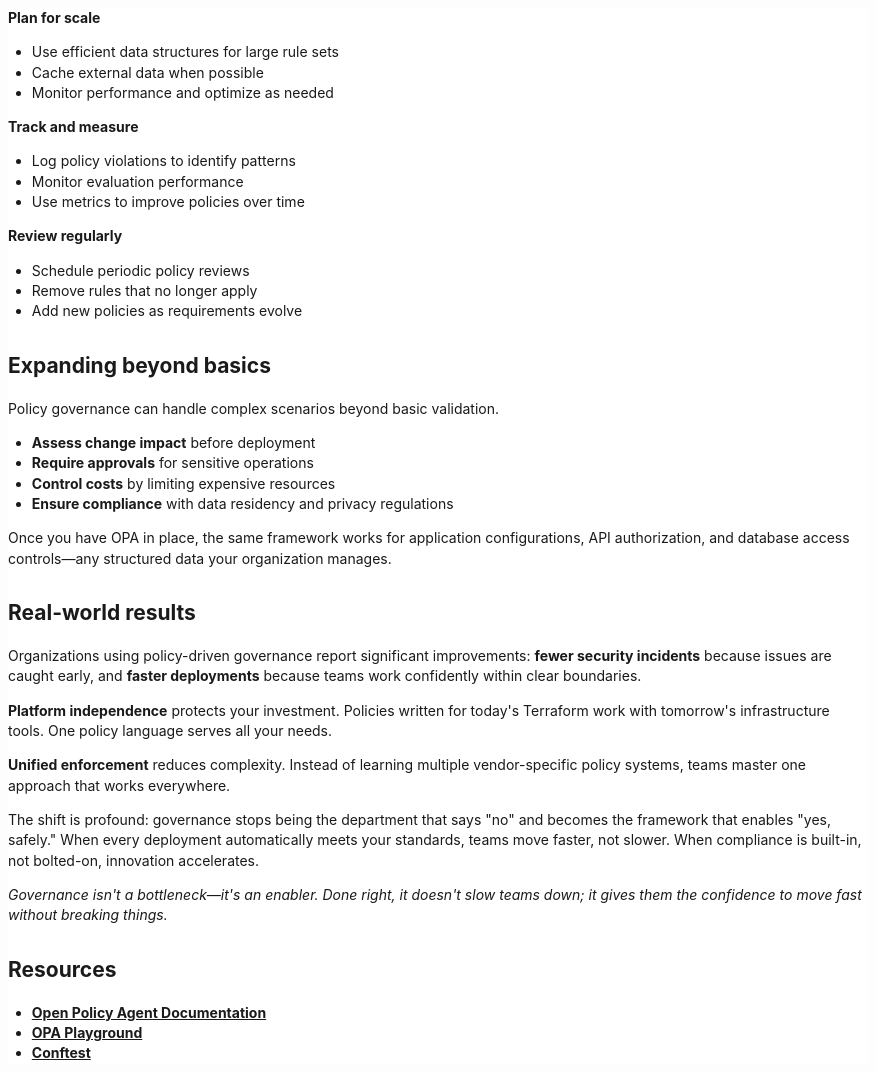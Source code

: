 **Plan for scale**
- Use efficient data structures for large rule sets
- Cache external data when possible
- Monitor performance and optimize as needed

**Track and measure**
- Log policy violations to identify patterns
- Monitor evaluation performance
- Use metrics to improve policies over time

**Review regularly**
- Schedule periodic policy reviews
- Remove rules that no longer apply
- Add new policies as requirements evolve

## Expanding beyond basics

Policy governance can handle complex scenarios beyond basic validation.

- **Assess change impact** before deployment
- **Require approvals** for sensitive operations
- **Control costs** by limiting expensive resources
- **Ensure compliance** with data residency and privacy regulations

Once you have OPA in place, the same framework works for application configurations, API authorization, and database access controls—any structured data your organization manages.

## Real-world results

Organizations using policy-driven governance report significant improvements: **fewer security incidents** because issues are caught early, and **faster deployments** because teams work confidently within clear boundaries.

**Platform independence** protects your investment. Policies written for today's Terraform work with tomorrow's infrastructure tools. One policy language serves all your needs.

**Unified enforcement** reduces complexity. Instead of learning multiple vendor-specific policy systems, teams master one approach that works everywhere.

The shift is profound: governance stops being the department that says "no" and becomes the framework that enables "yes, safely." When every deployment automatically meets your standards, teams move faster, not slower. When compliance is built-in, not bolted-on, innovation accelerates.

*Governance isn't a bottleneck—it's an enabler. Done right, it doesn't slow teams down; it gives them the confidence to move fast without breaking things.*

## Resources

- [**Open Policy Agent Documentation**](https://www.openpolicyagent.org/docs/latest/)
- [**OPA Playground**](https://play.openpolicyagent.org/)
- [**Conftest**](https://www.conftest.dev/)
